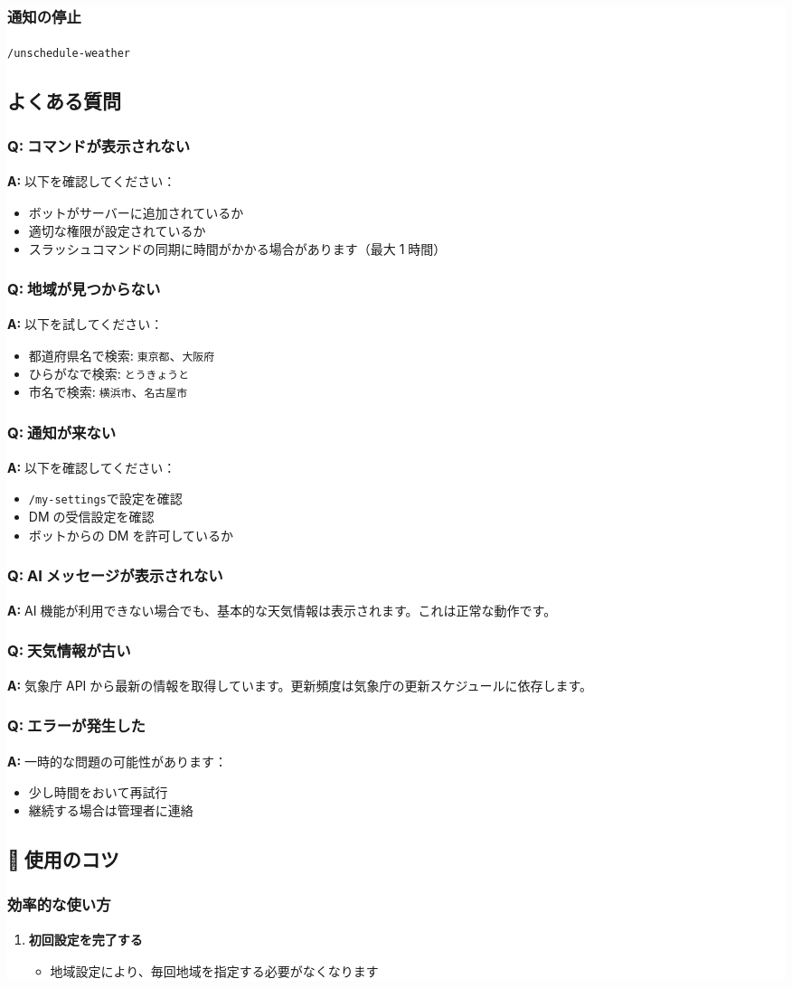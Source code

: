 ### 通知の停止

```
/unschedule-weather
```

## よくある質問

### Q: コマンドが表示されない

**A:** 以下を確認してください：

- ボットがサーバーに追加されているか
- 適切な権限が設定されているか
- スラッシュコマンドの同期に時間がかかる場合があります（最大 1 時間）

### Q: 地域が見つからない

**A:** 以下を試してください：

- 都道府県名で検索: `東京都`、`大阪府`
- ひらがなで検索: `とうきょうと`
- 市名で検索: `横浜市`、`名古屋市`

### Q: 通知が来ない

**A:** 以下を確認してください：

- `/my-settings`で設定を確認
- DM の受信設定を確認
- ボットからの DM を許可しているか

### Q: AI メッセージが表示されない

**A:** AI 機能が利用できない場合でも、基本的な天気情報は表示されます。これは正常な動作です。

### Q: 天気情報が古い

**A:** 気象庁 API から最新の情報を取得しています。更新頻度は気象庁の更新スケジュールに依存します。

### Q: エラーが発生した

**A:** 一時的な問題の可能性があります：

- 少し時間をおいて再試行
- 継続する場合は管理者に連絡

## 🎯 使用のコツ

### 効率的な使い方

1. **初回設定を完了する**

   - 地域設定により、毎回地域を指定する必要がなくなります
